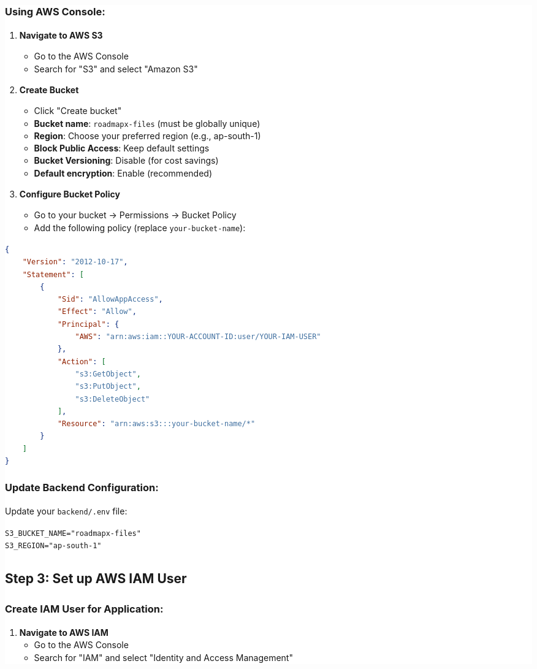### Using AWS Console:

1. **Navigate to AWS S3**
   - Go to the AWS Console
   - Search for "S3" and select "Amazon S3"

2. **Create Bucket**
   - Click "Create bucket"
   - **Bucket name**: `roadmapx-files` (must be globally unique)
   - **Region**: Choose your preferred region (e.g., ap-south-1)
   - **Block Public Access**: Keep default settings
   - **Bucket Versioning**: Disable (for cost savings)
   - **Default encryption**: Enable (recommended)

3. **Configure Bucket Policy**
   - Go to your bucket → Permissions → Bucket Policy
   - Add the following policy (replace `your-bucket-name`):

```json
{
    "Version": "2012-10-17",
    "Statement": [
        {
            "Sid": "AllowAppAccess",
            "Effect": "Allow",
            "Principal": {
                "AWS": "arn:aws:iam::YOUR-ACCOUNT-ID:user/YOUR-IAM-USER"
            },
            "Action": [
                "s3:GetObject",
                "s3:PutObject",
                "s3:DeleteObject"
            ],
            "Resource": "arn:aws:s3:::your-bucket-name/*"
        }
    ]
}
```

### Update Backend Configuration:

Update your `backend/.env` file:
```env
S3_BUCKET_NAME="roadmapx-files"
S3_REGION="ap-south-1"
```

## Step 3: Set up AWS IAM User

### Create IAM User for Application:

1. **Navigate to AWS IAM**
   - Go to the AWS Console
   - Search for "IAM" and select "Identity and Access Management"

